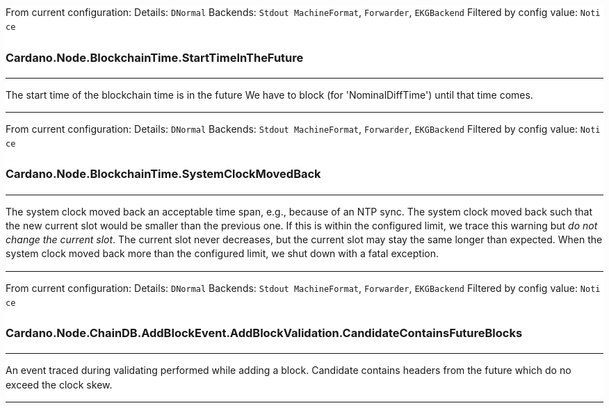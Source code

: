 
From current configuration:
Details:   `DNormal`
Backends:
			`Stdout MachineFormat`,
			`Forwarder`,
			`EKGBackend`
Filtered  by config value: `Notice`

### Cardano.Node.BlockchainTime.StartTimeInTheFuture


***
The start time of the blockchain time is in the future
 We have to block (for 'NominalDiffTime') until that time comes.
***


From current configuration:
Details:   `DNormal`
Backends:
			`Stdout MachineFormat`,
			`Forwarder`,
			`EKGBackend`
Filtered  by config value: `Notice`

### Cardano.Node.BlockchainTime.SystemClockMovedBack


***
The system clock moved back an acceptable time span, e.g., because of an NTP sync.
 The system clock moved back such that the new current slot would be smaller than the previous one. If this is within the configured limit, we trace this warning but *do not change the current slot*. The current slot never decreases, but the current slot may stay the same longer than expected.
 When the system clock moved back more than the configured limit, we shut down with a fatal exception.
***


From current configuration:
Details:   `DNormal`
Backends:
			`Stdout MachineFormat`,
			`Forwarder`,
			`EKGBackend`
Filtered  by config value: `Notice`

### Cardano.Node.ChainDB.AddBlockEvent.AddBlockValidation.CandidateContainsFutureBlocks


***
An event traced during validating performed while adding a block. Candidate contains headers from the future which do no exceed the clock skew.
***
